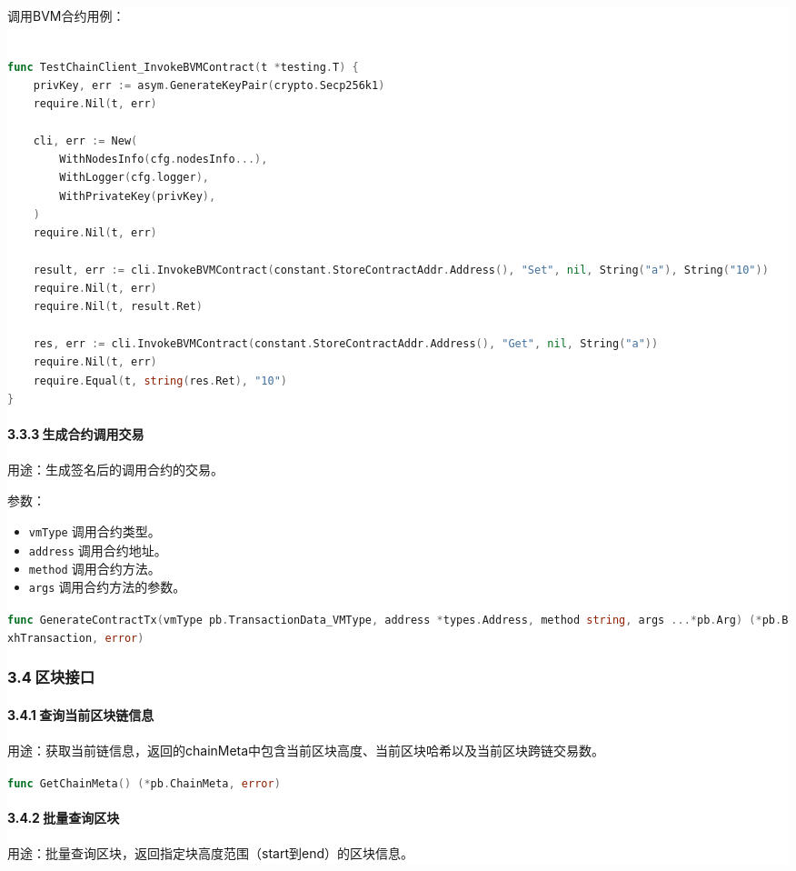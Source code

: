 调用BVM合约用例：

```go

func TestChainClient_InvokeBVMContract(t *testing.T) {
    privKey, err := asym.GenerateKeyPair(crypto.Secp256k1)
    require.Nil(t, err)

    cli, err := New(
        WithNodesInfo(cfg.nodesInfo...),
        WithLogger(cfg.logger),
        WithPrivateKey(privKey),
    )
    require.Nil(t, err)

    result, err := cli.InvokeBVMContract(constant.StoreContractAddr.Address(), "Set", nil, String("a"), String("10"))
    require.Nil(t, err)
    require.Nil(t, result.Ret)

    res, err := cli.InvokeBVMContract(constant.StoreContractAddr.Address(), "Get", nil, String("a"))
    require.Nil(t, err)
    require.Equal(t, string(res.Ret), "10")
}
```

#### 3.3.3 生成合约调用交易

用途：生成签名后的调用合约的交易。

参数：

- `vmType` 调用合约类型。
- `address` 调用合约地址。
- `method` 调用合约方法。
- `args` 调用合约方法的参数。

```go
func GenerateContractTx(vmType pb.TransactionData_VMType, address *types.Address, method string, args ...*pb.Arg) (*pb.BxhTransaction, error)
```

### 3.4 区块接口

#### 3.4.1 查询当前区块链信息

用途：获取当前链信息，返回的chainMeta中包含当前区块高度、当前区块哈希以及当前区块跨链交易数。

```go
func GetChainMeta() (*pb.ChainMeta, error)
```

#### 3.4.2 批量查询区块

用途：批量查询区块，返回指定块高度范围（start到end）的区块信息。

